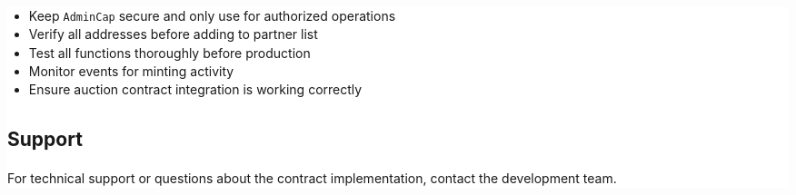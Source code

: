 - Keep `AdminCap` secure and only use for authorized operations
- Verify all addresses before adding to partner list
- Test all functions thoroughly before production
- Monitor events for minting activity
- Ensure auction contract integration is working correctly

## Support

For technical support or questions about the contract implementation, contact the development team. 